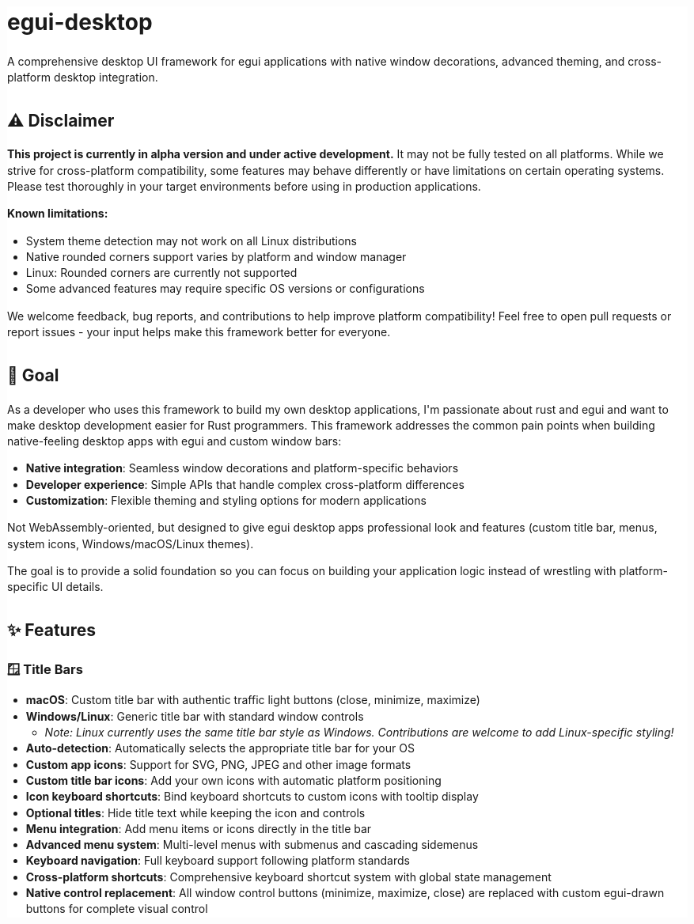 # egui-desktop

A comprehensive desktop UI framework for egui applications with native window decorations, advanced theming, and cross-platform desktop integration.

## ⚠️ Disclaimer

**This project is currently in alpha version and under active development.** It may not be fully tested on all platforms. While we strive for cross-platform compatibility, some features may behave differently or have limitations on certain operating systems. Please test thoroughly in your target environments before using in production applications.

**Known limitations:**

- System theme detection may not work on all Linux distributions
- Native rounded corners support varies by platform and window manager
- Linux: Rounded corners are currently not supported 
- Some advanced features may require specific OS versions or configurations

We welcome feedback, bug reports, and contributions to help improve platform compatibility! Feel free to open pull requests or report issues - your input helps make this framework better for everyone.

## 🎯 Goal

As a developer who uses this framework to build my own desktop applications, I'm passionate about rust and egui and want to make desktop development easier for Rust programmers. This framework addresses the common pain points when building native-feeling desktop apps with egui and custom window bars:

- **Native integration**: Seamless window decorations and platform-specific behaviors
- **Developer experience**: Simple APIs that handle complex cross-platform differences
- **Customization**: Flexible theming and styling options for modern applications

Not WebAssembly-oriented, but designed to give egui desktop apps professional look and features (custom title bar, menus, system icons, Windows/macOS/Linux themes).

The goal is to provide a solid foundation so you can focus on building your application logic instead of wrestling with platform-specific UI details.

## ✨ Features

### 🪟 **Title Bars**

- **macOS**: Custom title bar with authentic traffic light buttons (close, minimize, maximize)
- **Windows/Linux**: Generic title bar with standard window controls
  - _Note: Linux currently uses the same title bar style as Windows. Contributions are welcome to add Linux-specific styling!_
- **Auto-detection**: Automatically selects the appropriate title bar for your OS
- **Custom app icons**: Support for SVG, PNG, JPEG and other image formats
- **Custom title bar icons**: Add your own icons with automatic platform positioning
- **Icon keyboard shortcuts**: Bind keyboard shortcuts to custom icons with tooltip display
- **Optional titles**: Hide title text while keeping the icon and controls
- **Menu integration**: Add menu items or icons directly in the title bar
- **Advanced menu system**: Multi-level menus with submenus and cascading sidemenus
- **Keyboard navigation**: Full keyboard support following platform standards
- **Cross-platform shortcuts**: Comprehensive keyboard shortcut system with global state management
- **Native control replacement**: All window control buttons (minimize, maximize, close) are replaced with custom egui-drawn buttons for complete visual control
